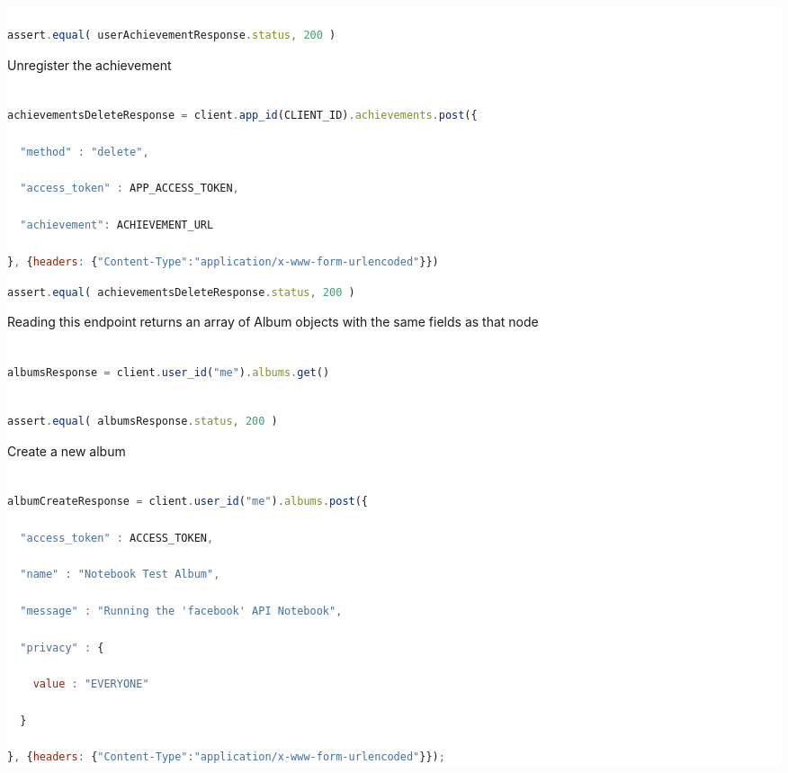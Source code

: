 ```javascript

assert.equal( userAchievementResponse.status, 200 )

```

Unregister the achievement

```javascript

achievementsDeleteResponse = client.app_id(CLIENT_ID).achievements.post({

  "method" : "delete",

  "access_token" : APP_ACCESS_TOKEN,

  "achievement": ACHIEVEMENT_URL

}, {headers: {"Content-Type":"application/x-www-form-urlencoded"}})

```

```javascript
assert.equal( achievementsDeleteResponse.status, 200 )
```



Reading this endpoint returns an array of Album objects with the same fields as that node



```javascript

albumsResponse = client.user_id("me").albums.get()

```

```javascript

assert.equal( albumsResponse.status, 200 )

```



Create a new album



```javascript

albumCreateResponse = client.user_id("me").albums.post({

  "access_token" : ACCESS_TOKEN,

  "name" : "Notebook Test Album",

  "message" : "Running the 'facebook' API Notebook",

  "privacy" : {

    value : "EVERYONE"

  }

}, {headers: {"Content-Type":"application/x-www-form-urlencoded"}});

```
